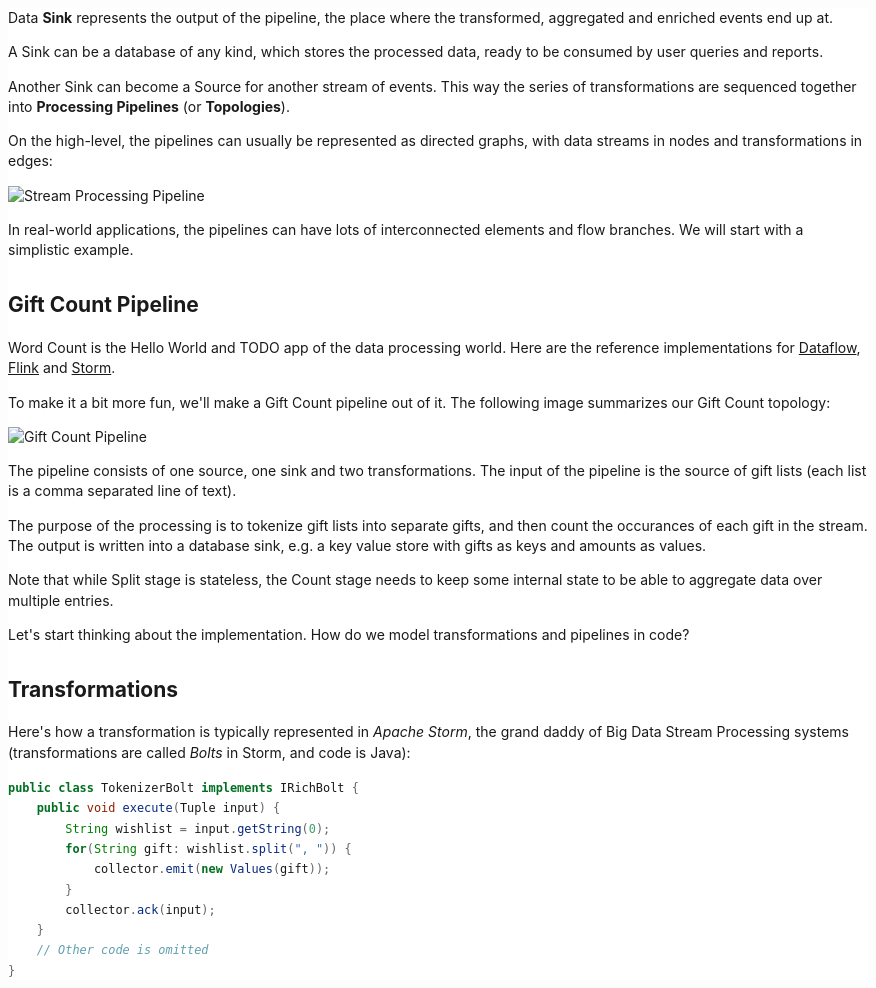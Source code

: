 Data **Sink** represents the output of the pipeline, the place where the transformed, 
aggregated and enriched events end up at. 

A Sink can be a database of any kind, which stores the processed data, ready
to be consumed by user queries and reports.

Another Sink can become a Source for another stream of events. This way
the series of transformations are sequenced together into **Processing Pipelines**
(or **Topologies**).

On the high-level, the pipelines can usually be represented as directed graphs,
with data streams in nodes and transformations in edges:

![Stream Processing Pipeline](/topology.png)

In real-world applications, the pipelines can have lots of interconnected
elements and flow branches. We will start with a simplistic example.

Gift Count Pipeline
-------------------

Word Count is the Hello World and TODO app of the data
processing world. Here are the reference implementations for 
[Dataflow](https://cloud.google.com/dataflow/examples/wordcount-example),
[Flink](https://github.com/apache/flink/blob/master/flink-examples/flink-examples-batch/src/main/java/org/apache/flink/examples/java/wordcount/WordCount.java) and
[Storm](https://github.com/nathanmarz/storm-starter/blob/master/src/jvm/storm/starter/WordCountTopology.java).

To make it a bit more fun, we'll make a Gift Count pipeline out of it. 
The following image summarizes our Gift Count topology:

![Gift Count Pipeline](/giftcount.png)

The pipeline consists of one source, one sink and two transformations. 
The input of the pipeline is the source of gift lists (each list is a comma
separated line of text).

The purpose of the processing is to tokenize gift lists into separate gifts,
and then count the occurances of each gift in the stream. The output
is written into a database sink, e.g. a key value store with gifts as keys and
amounts as values.

Note that while Split stage is stateless, the Count stage needs to keep some 
internal state to be able to aggregate data over multiple entries.

Let's start thinking about the implementation. How do we model transformations
and pipelines in code?

Transformations
---------------

Here's how a transformation is typically represented in *Apache Storm*, the grand
daddy of Big Data Stream Processing systems (transformations are called 
*Bolts* in Storm, and code is Java):

``` java
public class TokenizerBolt implements IRichBolt {
    public void execute(Tuple input) {
        String wishlist = input.getString(0);
        for(String gift: wishlist.split(", ")) {
            collector.emit(new Values(gift));
        }
        collector.ack(input);
    }
    // Other code is omitted
}
```
